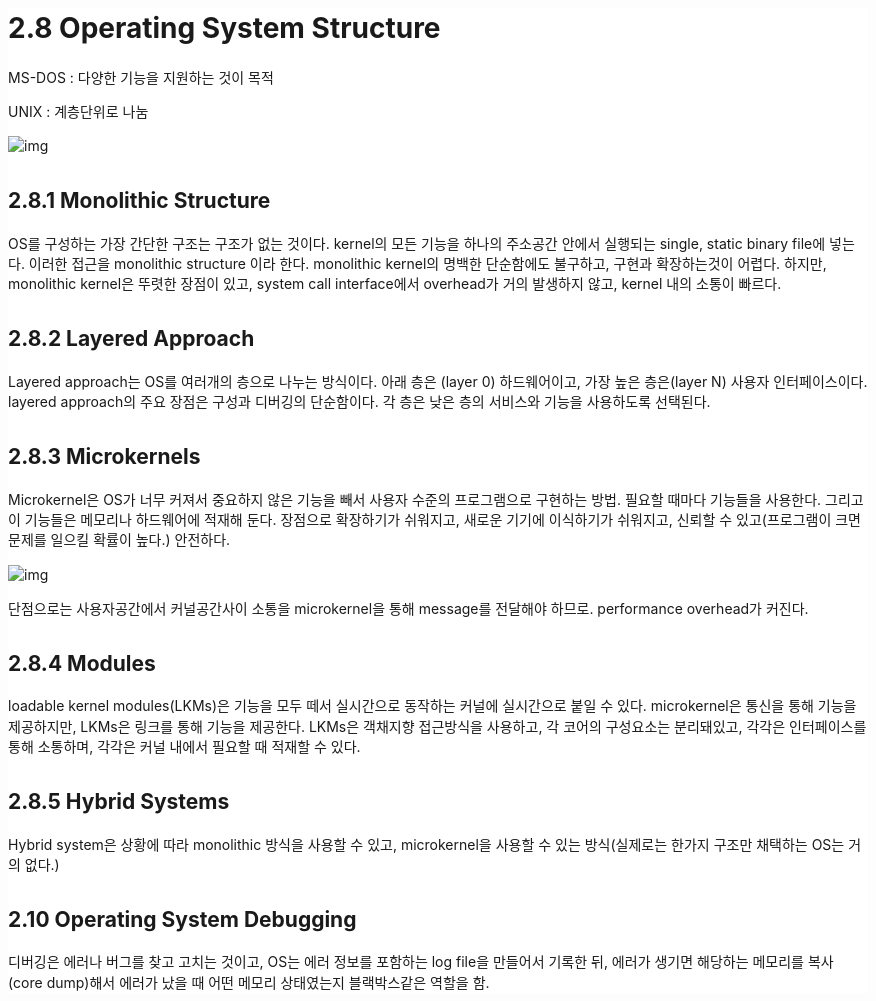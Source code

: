 
# 2.8 Operating System Structure

MS-DOS : 다양한 기능을 지원하는 것이 목적

UNIX : 계층단위로 나눔

![img](https://postfiles.pstatic.net/MjAyMzA1MjJfNTQg/MDAxNjg0NzM2NTk5OTQ4.3CuTuTrIFeSMFR7VqsHWp0uUolLPHy-9w_9tN5-yzzwg.fjYWRL6l81L6vKdAIlJZ_WL_VdJ5Pbuhc2q_Mi9MKfwg.PNG.cyn_0929/image.png?type=w773)

## 2.8.1 Monolithic Structure

  OS를 구성하는 가장 간단한 구조는 구조가 없는 것이다. kernel의 모든 기능을 하나의 주소공간 안에서 실행되는 single, static binary file에 넣는다. 이러한 접근을 monolithic structure 이라 한다. monolithic kernel의 명백한 단순함에도 불구하고, 구현과 확장하는것이 어렵다. 하지만, monolithic kernel은 뚜렷한 장점이 있고, system call interface에서 overhead가 거의 발생하지 않고, kernel 내의 소통이 빠르다.



## 2.8.2 Layered Approach

  Layered approach는 OS를 여러개의 층으로 나누는 방식이다. 아래 층은 (layer 0) 하드웨어이고, 가장 높은 층은(layer N) 사용자 인터페이스이다. layered approach의 주요 장점은 구성과 디버깅의 단순함이다. 각 층은 낮은 층의 서비스와 기능을 사용하도록 선택된다.



## 2.8.3 Microkernels 

  Microkernel은 OS가 너무 커져서 중요하지 않은 기능을 빼서 사용자 수준의 프로그램으로 구현하는 방법. 필요할 때마다 기능들을 사용한다. 그리고 이 기능들은 메모리나 하드웨어에 적재해 둔다. 장점으로 확장하기가 쉬워지고, 새로운 기기에 이식하기가 쉬워지고, 신뢰할 수 있고(프로그램이 크면 문제를 일으킬 확률이 높다.)  안전하다.

![img](https://postfiles.pstatic.net/MjAyMzA1MjJfMTkg/MDAxNjg0NzM4MjgyNjEw.fD3lPXwgPwgJq46nLPpvxI6AGCy3xeeErGsZHvGxtPUg.Vv9JfcfUIDCrzcIupWlAS9kQTU2bQf9Arj7Ac59VoLwg.PNG.cyn_0929/image.png?type=w773)

단점으로는 사용자공간에서 커널공간사이 소통을 microkernel을 통해 message를 전달해야 하므로. performance overhead가 커진다.



## 2.8.4 Modules

  loadable kernel modules(LKMs)은  기능을 모두 떼서 실시간으로 동작하는 커널에 실시간으로 붙일 수 있다. microkernel은 통신을 통해 기능을 제공하지만, LKMs은 링크를 통해 기능을 제공한다. LKMs은 객채지향 접근방식을 사용하고, 각 코어의 구성요소는 분리돼있고,  각각은 인터페이스를 통해 소통하며, 각각은 커널 내에서 필요할 때 적재할 수 있다.



## 2.8.5 Hybrid Systems

  Hybrid system은 상황에 따라 monolithic 방식을 사용할 수 있고, microkernel을 사용할 수 있는 방식(실제로는 한가지 구조만 채택하는 OS는 거의 없다.)



## 2.10 Operating System Debugging

  디버깅은 에러나 버그를 찾고 고치는 것이고, OS는 에러 정보를 포함하는 log file을 만들어서 기록한 뒤, 에러가 생기면 해당하는 메모리를 복사(core dump)해서 에러가 났을 때 어떤 메모리 상태였는지 블랙박스같은 역할을 함.
